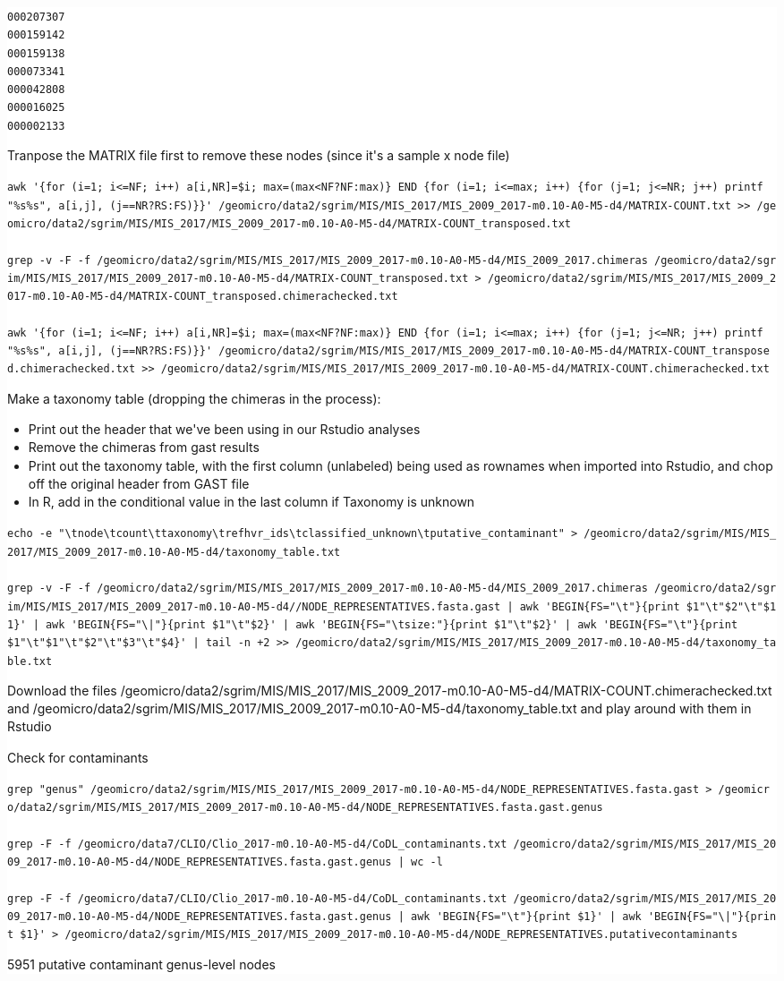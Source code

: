 ```
000207307
000159142
000159138
000073341
000042808
000016025
000002133
```
Tranpose the MATRIX file first to remove these nodes (since it's a sample x node file)
```
awk '{for (i=1; i<=NF; i++) a[i,NR]=$i; max=(max<NF?NF:max)} END {for (i=1; i<=max; i++) {for (j=1; j<=NR; j++) printf "%s%s", a[i,j], (j==NR?RS:FS)}}' /geomicro/data2/sgrim/MIS/MIS_2017/MIS_2009_2017-m0.10-A0-M5-d4/MATRIX-COUNT.txt >> /geomicro/data2/sgrim/MIS/MIS_2017/MIS_2009_2017-m0.10-A0-M5-d4/MATRIX-COUNT_transposed.txt

grep -v -F -f /geomicro/data2/sgrim/MIS/MIS_2017/MIS_2009_2017-m0.10-A0-M5-d4/MIS_2009_2017.chimeras /geomicro/data2/sgrim/MIS/MIS_2017/MIS_2009_2017-m0.10-A0-M5-d4/MATRIX-COUNT_transposed.txt > /geomicro/data2/sgrim/MIS/MIS_2017/MIS_2009_2017-m0.10-A0-M5-d4/MATRIX-COUNT_transposed.chimerachecked.txt

awk '{for (i=1; i<=NF; i++) a[i,NR]=$i; max=(max<NF?NF:max)} END {for (i=1; i<=max; i++) {for (j=1; j<=NR; j++) printf "%s%s", a[i,j], (j==NR?RS:FS)}}' /geomicro/data2/sgrim/MIS/MIS_2017/MIS_2009_2017-m0.10-A0-M5-d4/MATRIX-COUNT_transposed.chimerachecked.txt >> /geomicro/data2/sgrim/MIS/MIS_2017/MIS_2009_2017-m0.10-A0-M5-d4/MATRIX-COUNT.chimerachecked.txt
```

Make a taxonomy table (dropping the chimeras in the process):
* Print out the header that we've been using in our Rstudio analyses
* Remove the chimeras from gast results
* Print out the taxonomy table, with the first column  (unlabeled) being used as rownames when imported into Rstudio, and chop off the original header from GAST file
* In R, add in the conditional value in the last column if Taxonomy is unknown

```
echo -e "\tnode\tcount\ttaxonomy\trefhvr_ids\tclassified_unknown\tputative_contaminant" > /geomicro/data2/sgrim/MIS/MIS_2017/MIS_2009_2017-m0.10-A0-M5-d4/taxonomy_table.txt

grep -v -F -f /geomicro/data2/sgrim/MIS/MIS_2017/MIS_2009_2017-m0.10-A0-M5-d4/MIS_2009_2017.chimeras /geomicro/data2/sgrim/MIS/MIS_2017/MIS_2009_2017-m0.10-A0-M5-d4//NODE_REPRESENTATIVES.fasta.gast | awk 'BEGIN{FS="\t"}{print $1"\t"$2"\t"$11}' | awk 'BEGIN{FS="\|"}{print $1"\t"$2}' | awk 'BEGIN{FS="\tsize:"}{print $1"\t"$2}' | awk 'BEGIN{FS="\t"}{print $1"\t"$1"\t"$2"\t"$3"\t"$4}' | tail -n +2 >> /geomicro/data2/sgrim/MIS/MIS_2017/MIS_2009_2017-m0.10-A0-M5-d4/taxonomy_table.txt

```
Download the files /geomicro/data2/sgrim/MIS/MIS_2017/MIS_2009_2017-m0.10-A0-M5-d4/MATRIX-COUNT.chimerachecked.txt and /geomicro/data2/sgrim/MIS/MIS_2017/MIS_2009_2017-m0.10-A0-M5-d4/taxonomy_table.txt and play around with them in Rstudio

Check for contaminants

```
grep "genus" /geomicro/data2/sgrim/MIS/MIS_2017/MIS_2009_2017-m0.10-A0-M5-d4/NODE_REPRESENTATIVES.fasta.gast > /geomicro/data2/sgrim/MIS/MIS_2017/MIS_2009_2017-m0.10-A0-M5-d4/NODE_REPRESENTATIVES.fasta.gast.genus

grep -F -f /geomicro/data7/CLIO/Clio_2017-m0.10-A0-M5-d4/CoDL_contaminants.txt /geomicro/data2/sgrim/MIS/MIS_2017/MIS_2009_2017-m0.10-A0-M5-d4/NODE_REPRESENTATIVES.fasta.gast.genus | wc -l

grep -F -f /geomicro/data7/CLIO/Clio_2017-m0.10-A0-M5-d4/CoDL_contaminants.txt /geomicro/data2/sgrim/MIS/MIS_2017/MIS_2009_2017-m0.10-A0-M5-d4/NODE_REPRESENTATIVES.fasta.gast.genus | awk 'BEGIN{FS="\t"}{print $1}' | awk 'BEGIN{FS="\|"}{print $1}' > /geomicro/data2/sgrim/MIS/MIS_2017/MIS_2009_2017-m0.10-A0-M5-d4/NODE_REPRESENTATIVES.putativecontaminants
```
5951 putative contaminant genus-level nodes
